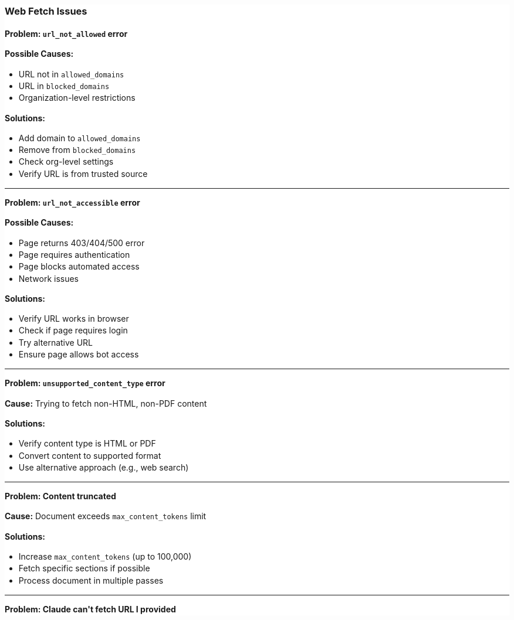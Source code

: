 
### Web Fetch Issues

**Problem: `url_not_allowed` error**

**Possible Causes:**
- URL not in `allowed_domains`
- URL in `blocked_domains`
- Organization-level restrictions

**Solutions:**
- Add domain to `allowed_domains`
- Remove from `blocked_domains`
- Check org-level settings
- Verify URL is from trusted source

---

**Problem: `url_not_accessible` error**

**Possible Causes:**
- Page returns 403/404/500 error
- Page requires authentication
- Page blocks automated access
- Network issues

**Solutions:**
- Verify URL works in browser
- Check if page requires login
- Try alternative URL
- Ensure page allows bot access

---

**Problem: `unsupported_content_type` error**

**Cause:** Trying to fetch non-HTML, non-PDF content

**Solutions:**
- Verify content type is HTML or PDF
- Convert content to supported format
- Use alternative approach (e.g., web search)

---

**Problem: Content truncated**

**Cause:** Document exceeds `max_content_tokens` limit

**Solutions:**
- Increase `max_content_tokens` (up to 100,000)
- Fetch specific sections if possible
- Process document in multiple passes

---

**Problem: Claude can't fetch URL I provided**
